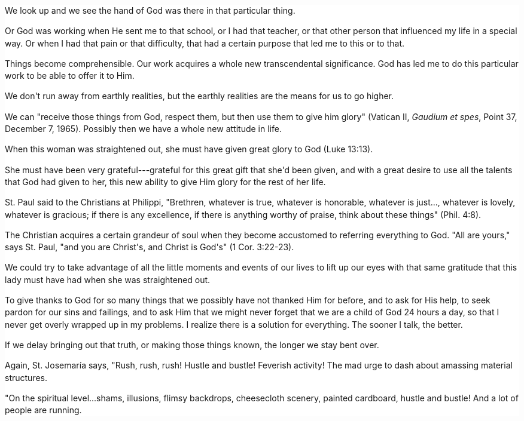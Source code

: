 We look up and we see the hand of God was there in that particular
thing.

Or God was working when He sent me to that school, or I had that
teacher, or that other person that influenced my life in a special way.
Or when I had that pain or that difficulty, that had a certain purpose
that led me to this or to that.

Things become comprehensible. Our work acquires a whole new
transcendental significance. God has led me to do this particular work
to be able to offer it to Him.

We don\'t run away from earthly realities, but the earthly realities are
the means for us to go higher.

We can "receive those things from God, respect them, but then use them
to give him glory" (Vatican II, *Gaudium et spes*, Point 37, December 7,
1965). Possibly then we have a whole new attitude in life.

When this woman was straightened out, she must have given great glory to
God (Luke 13:13).

She must have been very grateful---grateful for this great gift that
she\'d been given, and with a great desire to use all the talents that
God had given to her, this new ability to give Him glory for the rest of
her life.

St. Paul said to the Christians at Philippi, "Brethren, whatever is
true, whatever is honorable, whatever is just..., whatever is lovely,
whatever is gracious; if there is any excellence, if there is anything
worthy of praise, think about these things" (Phil. 4:8).

The Christian acquires a certain grandeur of soul when they become
accustomed to referring everything to God. "All are yours," says St.
Paul, "and you are Christ\'s, and Christ is God's" (1 Cor. 3:22-23).

We could try to take advantage of all the little moments and events of
our lives to lift up our eyes with that same gratitude that this lady
must have had when she was straightened out.

To give thanks to God for so many things that we possibly have not
thanked Him for before, and to ask for His help, to seek pardon for our
sins and failings, and to ask Him that we might never forget that we are
a child of God 24 hours a day, so that I never get overly wrapped up in
my problems. I realize there is a solution for everything. The sooner I
talk, the better.

If we delay bringing out that truth, or making those things known, the
longer we stay bent over.

Again, St. Josemaría says, "Rush, rush, rush! Hustle and bustle!
Feverish activity! The mad urge to dash about amassing material
structures.

"On the spiritual level\...shams, illusions, flimsy backdrops,
cheesecloth scenery, painted cardboard, hustle and bustle! And a lot of
people are running.
